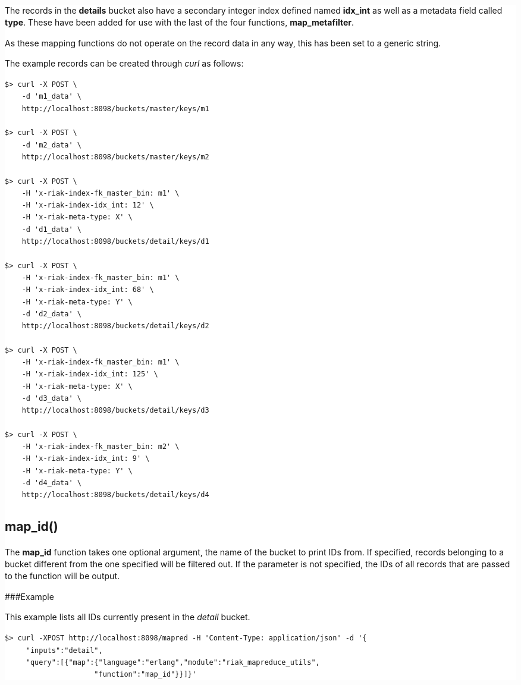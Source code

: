 The records in the **details** bucket also have a secondary integer index defined named **idx_int** as well as a metadata field called **type**. These have been added for use with the last of the four functions, **map_metafilter**.

As these mapping functions do not operate on the record data in any way, this has been set to a generic string.

The example records can be created through *curl* as follows:

    $> curl -X POST \
        -d 'm1_data' \
        http://localhost:8098/buckets/master/keys/m1

    $> curl -X POST \
        -d 'm2_data' \ 
        http://localhost:8098/buckets/master/keys/m2

    $> curl -X POST \
        -H 'x-riak-index-fk_master_bin: m1' \
        -H 'x-riak-index-idx_int: 12' \
        -H 'x-riak-meta-type: X' \
        -d 'd1_data' \ 
        http://localhost:8098/buckets/detail/keys/d1

    $> curl -X POST \
        -H 'x-riak-index-fk_master_bin: m1' \
        -H 'x-riak-index-idx_int: 68' \
        -H 'x-riak-meta-type: Y' \
        -d 'd2_data' \ 
        http://localhost:8098/buckets/detail/keys/d2

    $> curl -X POST \
        -H 'x-riak-index-fk_master_bin: m1' \
        -H 'x-riak-index-idx_int: 125' \
        -H 'x-riak-meta-type: X' \
        -d 'd3_data' \ 
        http://localhost:8098/buckets/detail/keys/d3

    $> curl -X POST \
        -H 'x-riak-index-fk_master_bin: m2' \
        -H 'x-riak-index-idx_int: 9' \
        -H 'x-riak-meta-type: Y' \
        -d 'd4_data' \ 
        http://localhost:8098/buckets/detail/keys/d4

map_id()
----------------

The **map_id** function takes one optional argument, the name of the bucket to print IDs from. If specified, records belonging to a bucket different from the one specified will be filtered out. If the parameter is not specified, the IDs of all records that are passed to the function will be output.

###Example

This example lists all IDs currently present in the *detail* bucket.

    $> curl -XPOST http://localhost:8098/mapred -H 'Content-Type: application/json' -d '{
	     "inputs":"detail",
	     "query":[{"map":{"language":"erlang","module":"riak_mapreduce_utils",
	                     "function":"map_id"}}]}'
	                     